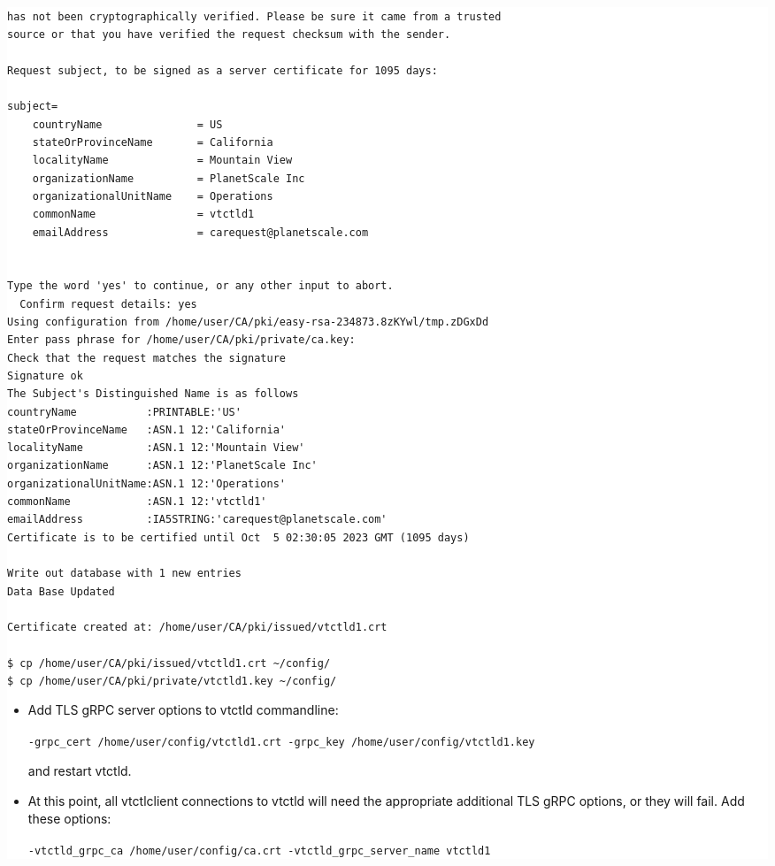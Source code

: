   ```
  has not been cryptographically verified. Please be sure it came from a trusted
  source or that you have verified the request checksum with the sender.

  Request subject, to be signed as a server certificate for 1095 days:

  subject=
      countryName               = US
      stateOrProvinceName       = California
      localityName              = Mountain View
      organizationName          = PlanetScale Inc
      organizationalUnitName    = Operations
      commonName                = vtctld1
      emailAddress              = carequest@planetscale.com


  Type the word 'yes' to continue, or any other input to abort.
    Confirm request details: yes
  Using configuration from /home/user/CA/pki/easy-rsa-234873.8zKYwl/tmp.zDGxDd
  Enter pass phrase for /home/user/CA/pki/private/ca.key:
  Check that the request matches the signature
  Signature ok
  The Subject's Distinguished Name is as follows
  countryName           :PRINTABLE:'US'
  stateOrProvinceName   :ASN.1 12:'California'
  localityName          :ASN.1 12:'Mountain View'
  organizationName      :ASN.1 12:'PlanetScale Inc'
  organizationalUnitName:ASN.1 12:'Operations'
  commonName            :ASN.1 12:'vtctld1'
  emailAddress          :IA5STRING:'carequest@planetscale.com'
  Certificate is to be certified until Oct  5 02:30:05 2023 GMT (1095 days)

  Write out database with 1 new entries
  Data Base Updated

  Certificate created at: /home/user/CA/pki/issued/vtctld1.crt

  $ cp /home/user/CA/pki/issued/vtctld1.crt ~/config/
  $ cp /home/user/CA/pki/private/vtctld1.key ~/config/
  ```

* Add TLS gRPC server options to vtctld commandline:

  ```
  -grpc_cert /home/user/config/vtctld1.crt -grpc_key /home/user/config/vtctld1.key
  ```

  and restart vtctld.

* At this point, all vtctlclient connections to vtctld will need the
  appropriate additional TLS gRPC options, or they will fail.  Add these
  options:

  ```
  -vtctld_grpc_ca /home/user/config/ca.crt -vtctld_grpc_server_name vtctld1
  ```
